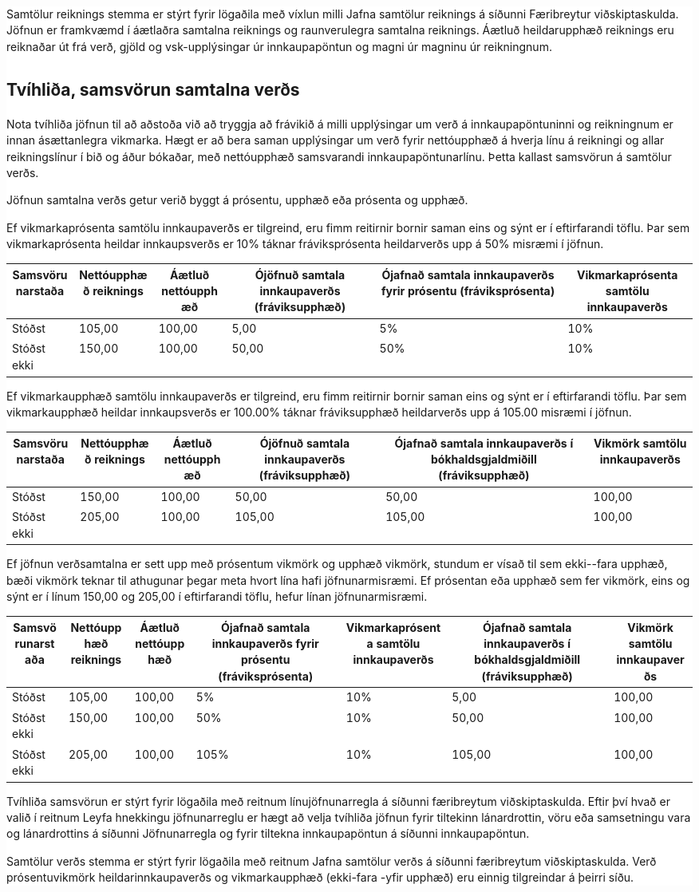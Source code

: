 Samtölur reiknings stemma er stýrt fyrir lögaðila með víxlun milli Jafna samtölur reiknings á síðunni Færibreytur viðskiptaskulda. Jöfnun er framkvæmd í áætlaðra samtalna reiknings og raunverulegra samtalna reiknings. Áætluð heildarupphæð reiknings eru reiknaðar út frá verð, gjöld og vsk-upplýsingar úr innkaupapöntun og magni úr magninu úr reikningnum.

## <a name="two-way-price-totals-matching"></a> Tvíhliða, samsvörun samtalna verðs
Nota tvíhliða jöfnun til að aðstoða við að tryggja að frávikið á milli upplýsingar um verð á innkaupapöntuninni og reikningnum er innan ásættanlegra vikmarka. Hægt er að bera saman upplýsingar um verð fyrir nettóupphæð á hverja línu á reikningi og allar reikningslínur í bið og áður bókaðar, með nettóupphæð samsvarandi innkaupapöntunarlínu. Þetta kallast samsvörun á samtölur verðs. 

Jöfnun samtalna verðs getur verið byggt á prósentu, upphæð eða prósenta og upphæð. 

Ef vikmarkaprósenta samtölu innkaupaverðs er tilgreind, eru fimm reitirnir bornir saman eins og sýnt er í eftirfarandi töflu. Þar sem vikmarkaprósenta heildar innkaupsverðs er 10% táknar fráviksprósenta heildarverðs upp á 50% misræmi í jöfnun.

| Samsvörunarstaða | Nettóupphæð reiknings | Áætluð nettóupphæð | Ójöfnuð samtala innkaupaverðs (fráviksupphæð) | Ójafnað samtala innkaupaverðs fyrir prósentu (fráviksprósenta) | Vikmarkaprósenta samtölu innkaupaverðs |
|--------------|--------------------|---------------------|--------------------------------------------------|-----------------------------------------------------------------|----------------------------------------|
| Stóðst       | 105,00             | 100,00              | 5,00                                             | 5%                                                              | 10%                                    |
| Stóðst ekki       | 150,00             | 100,00              | 50,00                                            | 50%                                                             | 10%                                    |

Ef vikmarkaupphæð samtölu innkaupaverðs er tilgreind, eru fimm reitirnir bornir saman eins og sýnt er í eftirfarandi töflu. Þar sem vikmarkaupphæð heildar innkaupsverðs er 100.00% táknar fráviksupphæð heildarverðs upp á 105.00 misræmi í jöfnun.

| Samsvörunarstaða | Nettóupphæð reiknings | Áætluð nettóupphæð | Ójöfnuð samtala innkaupaverðs (fráviksupphæð) | Ójafnað samtala innkaupaverðs í bókhaldsgjaldmiðill (fráviksupphæð) | Vikmörk samtölu innkaupaverðs |
|--------------|--------------------|---------------------|--------------------------------------------------|-------------------------------------------------------------------------|--------------------------------|
| Stóðst       | 150,00             | 100,00              | 50,00                                            | 50,00                                                                   | 100,00                         |
| Stóðst ekki       | 205,00             | 100,00              | 105,00                                           | 105,00                                                                  | 100,00                         |

Ef jöfnun verðsamtalna er sett upp með prósentum vikmörk og upphæð vikmörk, stundum er vísað til sem ekki--fara upphæð, bæði vikmörk teknar til athugunar þegar meta hvort lína hafi jöfnunarmisræmi. Ef prósentan eða upphæð sem fer vikmörk, eins og sýnt er í línum 150,00 og 205,00 í eftirfarandi töflu, hefur línan jöfnunarmisræmi.

| Samsvörunarstaða | Nettóupphæð reiknings | Áætluð nettóupphæð | Ójafnað samtala innkaupaverðs fyrir prósentu (fráviksprósenta) | Vikmarkaprósenta samtölu innkaupaverðs | Ójafnað samtala innkaupaverðs í bókhaldsgjaldmiðill (fráviksupphæð) | Vikmörk samtölu innkaupaverðs |
|--------------|--------------------|---------------------|-----------------------------------------------------------------|----------------------------------------|-------------------------------------------------------------------------|--------------------------------|
| Stóðst       | 105,00             | 100,00              | 5%                                                              | 10%                                    | 5,00                                                                    | 100,00                         |
| Stóðst ekki       | 150,00             | 100,00              | 50%                                                             | 10%                                    | 50,00                                                                   | 100,00                         |
| Stóðst ekki       | 205,00             | 100,00              | 105%                                                            | 10%                                    | 105,00                                                                  | 100,00                         |

Tvíhliða samsvörun er stýrt fyrir lögaðila með reitnum línujöfnunarregla á síðunni færibreytum viðskiptaskulda. Eftir því hvað er valið í reitnum Leyfa hnekkingu jöfnunarreglu er hægt að velja tvíhliða jöfnun fyrir tiltekinn lánardrottin, vöru eða samsetningu vara og lánardrottins á síðunni Jöfnunarregla og fyrir tiltekna innkaupapöntun á síðunni innkaupapöntun.

Samtölur verðs stemma er stýrt fyrir lögaðila með reitnum Jafna samtölur verðs á síðunni færibreytum viðskiptaskulda. Verð prósentuvikmörk heildarinnkaupaverðs og vikmarkaupphæð (ekki-fara -yfir upphæð) eru einnig tilgreindar á þeirri síðu.
